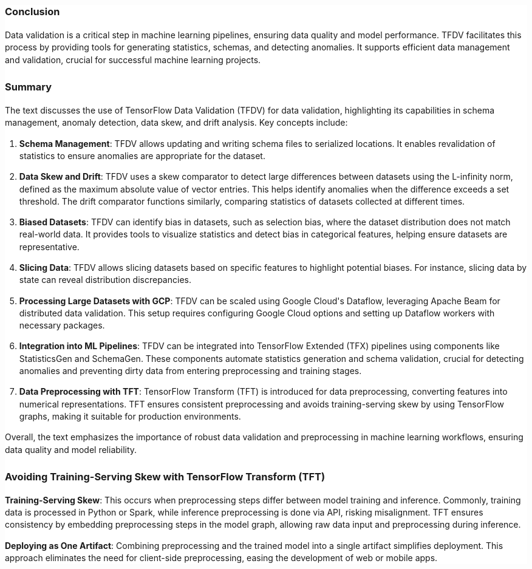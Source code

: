 ### Conclusion

Data validation is a critical step in machine learning pipelines, ensuring data quality and model performance. TFDV facilitates this process by providing tools for generating statistics, schemas, and detecting anomalies. It supports efficient data management and validation, crucial for successful machine learning projects.



### Summary

The text discusses the use of TensorFlow Data Validation (TFDV) for data validation, highlighting its capabilities in schema management, anomaly detection, data skew, and drift analysis. Key concepts include:

1. **Schema Management**: TFDV allows updating and writing schema files to serialized locations. It enables revalidation of statistics to ensure anomalies are appropriate for the dataset.

2. **Data Skew and Drift**: TFDV uses a skew comparator to detect large differences between datasets using the L-infinity norm, defined as the maximum absolute value of vector entries. This helps identify anomalies when the difference exceeds a set threshold. The drift comparator functions similarly, comparing statistics of datasets collected at different times.

3. **Biased Datasets**: TFDV can identify bias in datasets, such as selection bias, where the dataset distribution does not match real-world data. It provides tools to visualize statistics and detect bias in categorical features, helping ensure datasets are representative.

4. **Slicing Data**: TFDV allows slicing datasets based on specific features to highlight potential biases. For instance, slicing data by state can reveal distribution discrepancies.

5. **Processing Large Datasets with GCP**: TFDV can be scaled using Google Cloud's Dataflow, leveraging Apache Beam for distributed data validation. This setup requires configuring Google Cloud options and setting up Dataflow workers with necessary packages.

6. **Integration into ML Pipelines**: TFDV can be integrated into TensorFlow Extended (TFX) pipelines using components like StatisticsGen and SchemaGen. These components automate statistics generation and schema validation, crucial for detecting anomalies and preventing dirty data from entering preprocessing and training stages.

7. **Data Preprocessing with TFT**: TensorFlow Transform (TFT) is introduced for data preprocessing, converting features into numerical representations. TFT ensures consistent preprocessing and avoids training-serving skew by using TensorFlow graphs, making it suitable for production environments.

Overall, the text emphasizes the importance of robust data validation and preprocessing in machine learning workflows, ensuring data quality and model reliability.



### Avoiding Training-Serving Skew with TensorFlow Transform (TFT)

**Training-Serving Skew**: This occurs when preprocessing steps differ between model training and inference. Commonly, training data is processed in Python or Spark, while inference preprocessing is done via API, risking misalignment. TFT ensures consistency by embedding preprocessing steps in the model graph, allowing raw data input and preprocessing during inference.

**Deploying as One Artifact**: Combining preprocessing and the trained model into a single artifact simplifies deployment. This approach eliminates the need for client-side preprocessing, easing the development of web or mobile apps.
